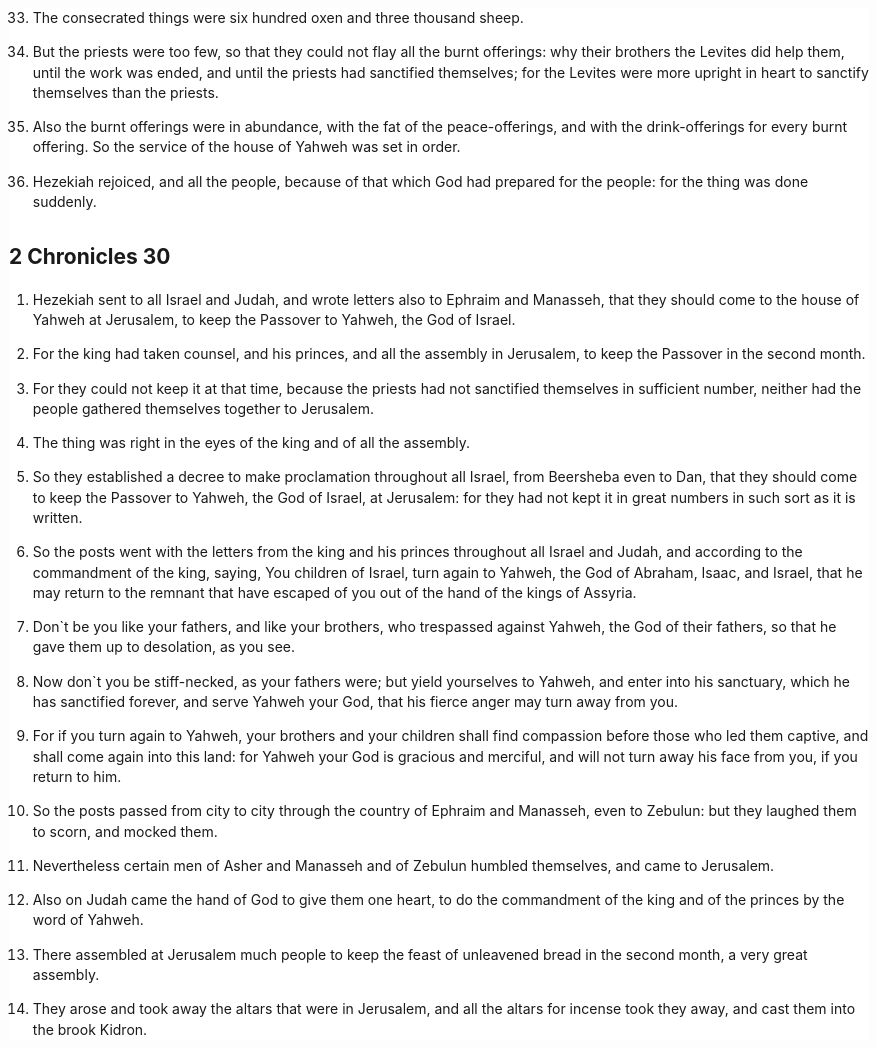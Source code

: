 33. The consecrated things were six hundred oxen and three thousand sheep.

34. But the priests were too few, so that they could not flay all the burnt offerings: why their brothers the Levites did help them, until the work was ended, and until the priests had sanctified themselves; for the Levites were more upright in heart to sanctify themselves than the priests.

35. Also the burnt offerings were in abundance, with the fat of the peace-offerings, and with the drink-offerings for every burnt offering. So the service of the house of Yahweh was set in order.

36. Hezekiah rejoiced, and all the people, because of that which God had prepared for the people: for the thing was done suddenly.

## 2 Chronicles 30

1. Hezekiah sent to all Israel and Judah, and wrote letters also to Ephraim and Manasseh, that they should come to the house of Yahweh at Jerusalem, to keep the Passover to Yahweh, the God of Israel.

2. For the king had taken counsel, and his princes, and all the assembly in Jerusalem, to keep the Passover in the second month.

3. For they could not keep it at that time, because the priests had not sanctified themselves in sufficient number, neither had the people gathered themselves together to Jerusalem.

4. The thing was right in the eyes of the king and of all the assembly.

5. So they established a decree to make proclamation throughout all Israel, from Beersheba even to Dan, that they should come to keep the Passover to Yahweh, the God of Israel, at Jerusalem: for they had not kept it in great numbers in such sort as it is written.

6. So the posts went with the letters from the king and his princes throughout all Israel and Judah, and according to the commandment of the king, saying, You children of Israel, turn again to Yahweh, the God of Abraham, Isaac, and Israel, that he may return to the remnant that have escaped of you out of the hand of the kings of Assyria.

7. Don`t be you like your fathers, and like your brothers, who trespassed against Yahweh, the God of their fathers, so that he gave them up to desolation, as you see.

8. Now don`t you be stiff-necked, as your fathers were; but yield yourselves to Yahweh, and enter into his sanctuary, which he has sanctified forever, and serve Yahweh your God, that his fierce anger may turn away from you.

9. For if you turn again to Yahweh, your brothers and your children shall find compassion before those who led them captive, and shall come again into this land: for Yahweh your God is gracious and merciful, and will not turn away his face from you, if you return to him.

10. So the posts passed from city to city through the country of Ephraim and Manasseh, even to Zebulun: but they laughed them to scorn, and mocked them.

11. Nevertheless certain men of Asher and Manasseh and of Zebulun humbled themselves, and came to Jerusalem.

12. Also on Judah came the hand of God to give them one heart, to do the commandment of the king and of the princes by the word of Yahweh.

13. There assembled at Jerusalem much people to keep the feast of unleavened bread in the second month, a very great assembly.

14. They arose and took away the altars that were in Jerusalem, and all the altars for incense took they away, and cast them into the brook Kidron.
